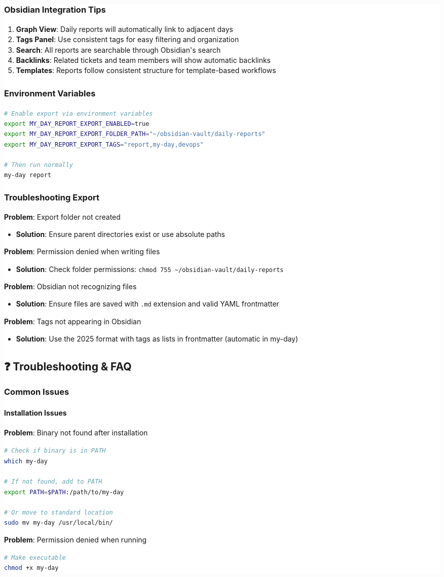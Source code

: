 ### Obsidian Integration Tips

1. **Graph View**: Daily reports will automatically link to adjacent days
2. **Tags Panel**: Use consistent tags for easy filtering and organization
3. **Search**: All reports are searchable through Obsidian's search
4. **Backlinks**: Related tickets and team members will show automatic backlinks
5. **Templates**: Reports follow consistent structure for template-based workflows

### Environment Variables

```bash
# Enable export via environment variables
export MY_DAY_REPORT_EXPORT_ENABLED=true
export MY_DAY_REPORT_EXPORT_FOLDER_PATH="~/obsidian-vault/daily-reports"
export MY_DAY_REPORT_EXPORT_TAGS="report,my-day,devops"

# Then run normally
my-day report
```

### Troubleshooting Export

**Problem**: Export folder not created
- **Solution**: Ensure parent directories exist or use absolute paths

**Problem**: Permission denied when writing files
- **Solution**: Check folder permissions: `chmod 755 ~/obsidian-vault/daily-reports`

**Problem**: Obsidian not recognizing files
- **Solution**: Ensure files are saved with `.md` extension and valid YAML frontmatter

**Problem**: Tags not appearing in Obsidian
- **Solution**: Use the 2025 format with tags as lists in frontmatter (automatic in my-day)

## ❓ Troubleshooting & FAQ

### Common Issues

#### Installation Issues

**Problem**: Binary not found after installation
```bash
# Check if binary is in PATH
which my-day

# If not found, add to PATH
export PATH=$PATH:/path/to/my-day

# Or move to standard location
sudo mv my-day /usr/local/bin/
```

**Problem**: Permission denied when running
```bash
# Make executable
chmod +x my-day
```
